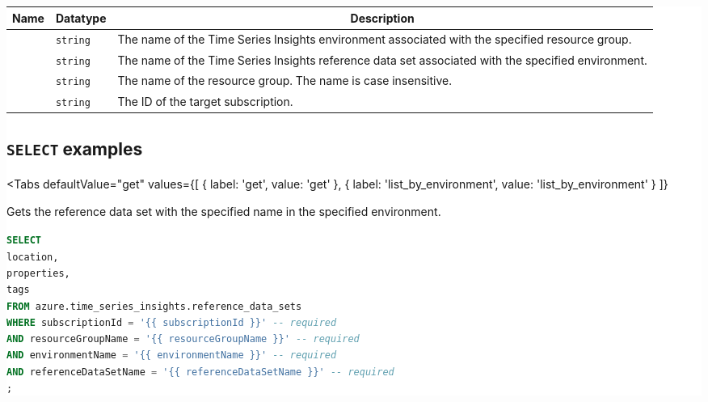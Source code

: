 <table>
<thead>
    <tr>
    <th>Name</th>
    <th>Datatype</th>
    <th>Description</th>
    </tr>
</thead>
<tbody>
<tr id="parameter-environmentName">
    <td><CopyableCode code="environmentName" /></td>
    <td><code>string</code></td>
    <td>The name of the Time Series Insights environment associated with the specified resource group.</td>
</tr>
<tr id="parameter-referenceDataSetName">
    <td><CopyableCode code="referenceDataSetName" /></td>
    <td><code>string</code></td>
    <td>The name of the Time Series Insights reference data set associated with the specified environment.</td>
</tr>
<tr id="parameter-resourceGroupName">
    <td><CopyableCode code="resourceGroupName" /></td>
    <td><code>string</code></td>
    <td>The name of the resource group. The name is case insensitive.</td>
</tr>
<tr id="parameter-subscriptionId">
    <td><CopyableCode code="subscriptionId" /></td>
    <td><code>string</code></td>
    <td>The ID of the target subscription.</td>
</tr>
</tbody>
</table>

## `SELECT` examples

<Tabs
    defaultValue="get"
    values={[
        { label: 'get', value: 'get' },
        { label: 'list_by_environment', value: 'list_by_environment' }
    ]}
>
<TabItem value="get">

Gets the reference data set with the specified name in the specified environment.

```sql
SELECT
location,
properties,
tags
FROM azure.time_series_insights.reference_data_sets
WHERE subscriptionId = '{{ subscriptionId }}' -- required
AND resourceGroupName = '{{ resourceGroupName }}' -- required
AND environmentName = '{{ environmentName }}' -- required
AND referenceDataSetName = '{{ referenceDataSetName }}' -- required
;
```
</TabItem>
<TabItem value="list_by_environment">
